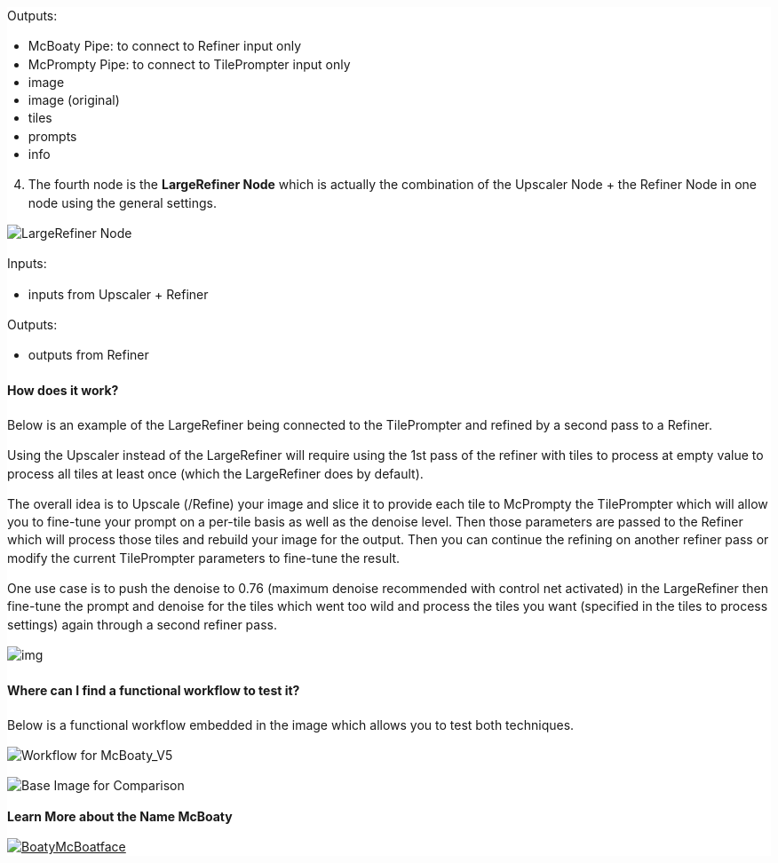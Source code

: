 Outputs:

- McBoaty Pipe: to connect to Refiner input only
- McPrompty Pipe: to connect to TilePrompter input only
- image
- image (original)
- tiles
- prompts
- info

4) The fourth node is the **LargeRefiner Node** which is actually the combination of the Upscaler Node + the Refiner Node in one node using the general settings.

![LargeRefiner Node](./docs/wf/McBoaty_v5/McBoaty_v5_LargeRefiner_Node.jpeg)

Inputs:

- inputs from Upscaler + Refiner

Outputs:

- outputs from Refiner

#### How does it work?

Below is an example of the LargeRefiner being connected to the TilePrompter and refined by a second pass to a Refiner.

Using the Upscaler instead of the LargeRefiner will require using the 1st pass of the refiner with tiles to process at empty value to process all tiles at least once (which the LargeRefiner does by default).

The overall idea is to Upscale (/Refine) your image and slice it to provide each tile to McPrompty the TilePrompter which will allow you to fine-tune your prompt on a per-tile basis as well as the denoise level. Then those parameters are passed to the Refiner which will process those tiles and rebuild your image for the output. Then you can continue the refining on another refiner pass or modify the current TilePrompter parameters to fine-tune the result.

One use case is to push the denoise to 0.76 (maximum denoise recommended with control net activated) in the LargeRefiner then fine-tune the prompt and denoise for the tiles which went too wild and process the tiles you want (specified in the tiles to process settings) again through a second refiner pass.

![img](./docs/img/McBoaty_v5_set.jpeg)

#### Where can I find a functional workflow to test it?

Below is a functional workflow embedded in the image which allows you to test both techniques.

![Workflow for McBoaty_V5](./docs/wf/McBoaty_v5/McBoaty_v5.png)

![Base Image for Comparison](./docs/benchmark/Competitor/input/template.png "FromKyotoToIstanbul")

**Learn More about the Name McBoaty**

[![BoatyMcBoatface](./docs/img/BoatyMcBoatFace.png "BoatyMcBoatface")](https://en.wikipedia.org/wiki/Boaty_McBoatface "Learn more about the origin of the name McBoaty")
